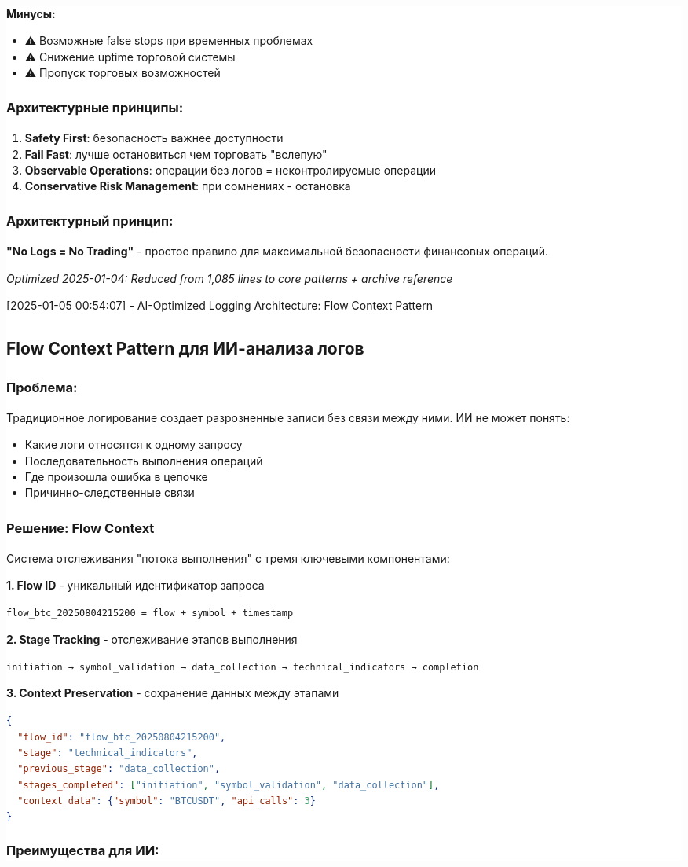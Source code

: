 **Минусы:**
- ⚠️ Возможные false stops при временных проблемах
- ⚠️ Снижение uptime торговой системы
- ⚠️ Пропуск торговых возможностей

### Архитектурные принципы:
1. **Safety First**: безопасность важнее доступности
2. **Fail Fast**: лучше остановиться чем торговать "вслепую"
3. **Observable Operations**: операции без логов = неконтролируемые операции
4. **Conservative Risk Management**: при сомнениях - остановка

### Архитектурный принцип:
**"No Logs = No Trading"** - простое правило для максимальной безопасности финансовых операций.

*Optimized 2025-01-04: Reduced from 1,085 lines to core patterns + archive reference*

[2025-01-05 00:54:07] - AI-Optimized Logging Architecture: Flow Context Pattern

## Flow Context Pattern для ИИ-анализа логов

### Проблема:
Традиционное логирование создает разрозненные записи без связи между ними. ИИ не может понять:
- Какие логи относятся к одному запросу
- Последовательность выполнения операций
- Где произошла ошибка в цепочке
- Причинно-следственные связи

### Решение: Flow Context
Система отслеживания "потока выполнения" с тремя ключевыми компонентами:

**1. Flow ID** - уникальный идентификатор запроса
```
flow_btc_20250804215200 = flow + symbol + timestamp
```

**2. Stage Tracking** - отслеживание этапов выполнения
```
initiation → symbol_validation → data_collection → technical_indicators → completion
```

**3. Context Preservation** - сохранение данных между этапами
```json
{
  "flow_id": "flow_btc_20250804215200",
  "stage": "technical_indicators", 
  "previous_stage": "data_collection",
  "stages_completed": ["initiation", "symbol_validation", "data_collection"],
  "context_data": {"symbol": "BTCUSDT", "api_calls": 3}
}
```

### Преимущества для ИИ:
